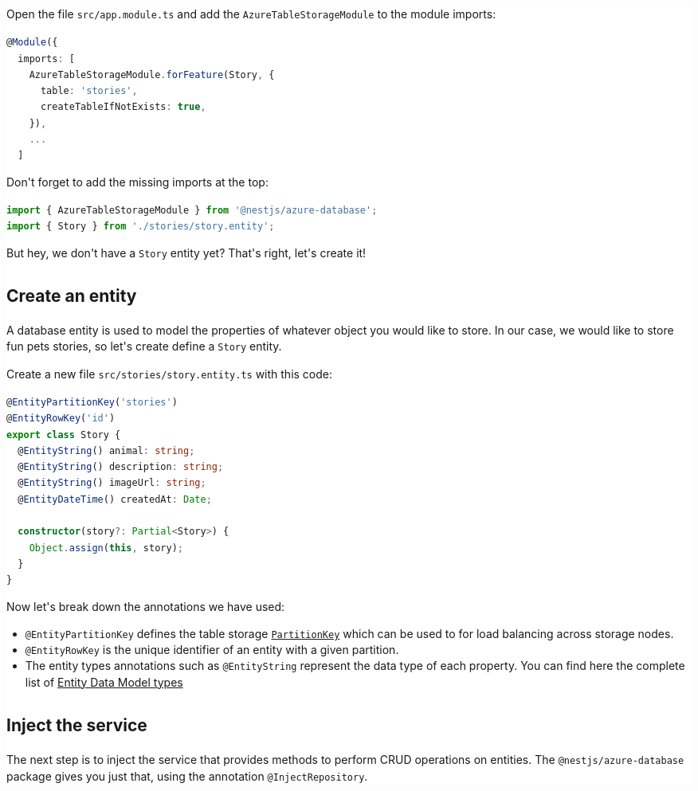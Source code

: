 Open the file `src/app.module.ts` and add the `AzureTableStorageModule` to the module imports:
```ts
@Module({
  imports: [
    AzureTableStorageModule.forFeature(Story, {
      table: 'stories',
      createTableIfNotExists: true,
    }),
    ...
  ]
```

Don't forget to add the missing imports at the top:
```ts
import { AzureTableStorageModule } from '@nestjs/azure-database';
import { Story } from './stories/story.entity';
```

But hey, we don't have a `Story` entity yet? That's right, let's create it!

## Create an entity

A database entity is used to model the properties of whatever object you would like to store. In our case, we would like to store fun pets stories, so let's create define a `Story` entity.

Create a new file `src/stories/story.entity.ts` with this code:
```ts
@EntityPartitionKey('stories')
@EntityRowKey('id')
export class Story {
  @EntityString() animal: string;
  @EntityString() description: string;
  @EntityString() imageUrl: string;
  @EntityDateTime() createdAt: Date;

  constructor(story?: Partial<Story>) {
    Object.assign(this, story);
  }
}
```

Now let's break down the annotations we have used:

- `@EntityPartitionKey` defines the table storage [`PartitionKey`](https://docs.microsoft.com/rest/api/storageservices/understanding-the-table-service-data-model?WT.mc_id=nitro-workshop-yolasors#partitionkey-property) which can be used to for load balancing across storage nodes.
- `@EntityRowKey` is the unique identifier of an entity with a given partition.
- The entity types annotations such as `@EntityString` represent the data type of each property.
You can find here the complete list of [Entity Data Model types](https://docs.microsoft.com/dotnet/framework/data/adonet/entity-data-model-primitive-data-types?WT.mc_id=nitro-workshop-yolasors)

## Inject the service

The next step is to inject the service that provides methods to perform CRUD operations on entities. The `@nestjs/azure-database` package gives you just that, using the annotation `@InjectRepository`.
